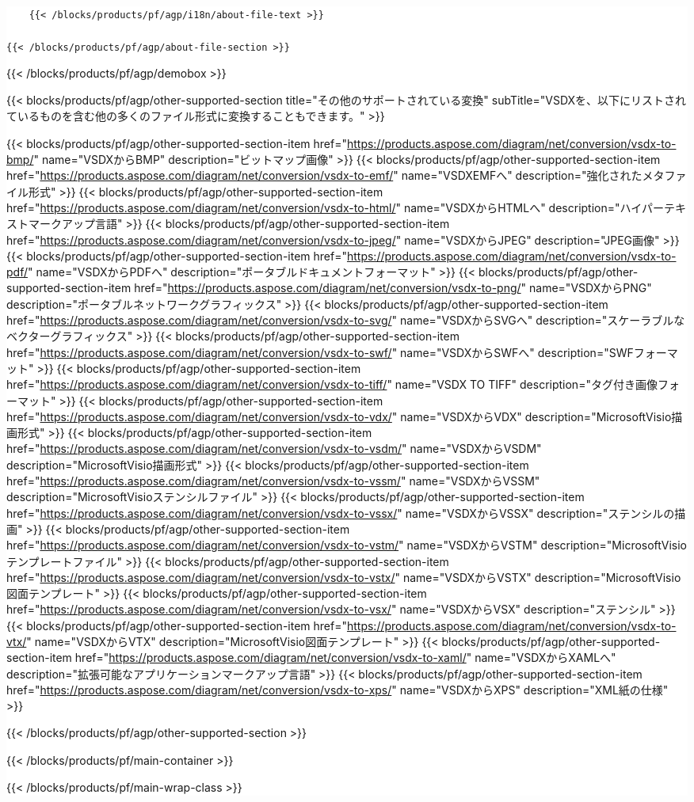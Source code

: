         {{< /blocks/products/pf/agp/i18n/about-file-text >}}

    {{< /blocks/products/pf/agp/about-file-section >}}

{{< /blocks/products/pf/agp/demobox >}}



{{< blocks/products/pf/agp/other-supported-section title="その他のサポートされている変換" subTitle="VSDXを、以下にリストされているものを含む他の多くのファイル形式に変換することもできます。" >}}

{{< blocks/products/pf/agp/other-supported-section-item href="https://products.aspose.com/diagram/net/conversion/vsdx-to-bmp/" name="VSDXからBMP" description="ビットマップ画像" >}}
{{< blocks/products/pf/agp/other-supported-section-item href="https://products.aspose.com/diagram/net/conversion/vsdx-to-emf/" name="VSDXEMFへ" description="強化されたメタファイル形式" >}}
{{< blocks/products/pf/agp/other-supported-section-item href="https://products.aspose.com/diagram/net/conversion/vsdx-to-html/" name="VSDXからHTMLへ" description="ハイパーテキストマークアップ言語" >}}
{{< blocks/products/pf/agp/other-supported-section-item href="https://products.aspose.com/diagram/net/conversion/vsdx-to-jpeg/" name="VSDXからJPEG" description="JPEG画像" >}}
{{< blocks/products/pf/agp/other-supported-section-item href="https://products.aspose.com/diagram/net/conversion/vsdx-to-pdf/" name="VSDXからPDFへ" description="ポータブルドキュメントフォーマット" >}}
{{< blocks/products/pf/agp/other-supported-section-item href="https://products.aspose.com/diagram/net/conversion/vsdx-to-png/" name="VSDXからPNG" description="ポータブルネットワークグラフィックス" >}}
{{< blocks/products/pf/agp/other-supported-section-item href="https://products.aspose.com/diagram/net/conversion/vsdx-to-svg/" name="VSDXからSVGへ" description="スケーラブルなベクターグラフィックス" >}}
{{< blocks/products/pf/agp/other-supported-section-item href="https://products.aspose.com/diagram/net/conversion/vsdx-to-swf/" name="VSDXからSWFへ" description="SWFフォーマット" >}}
{{< blocks/products/pf/agp/other-supported-section-item href="https://products.aspose.com/diagram/net/conversion/vsdx-to-tiff/" name="VSDX TO TIFF" description="タグ付き画像フォーマット" >}}
{{< blocks/products/pf/agp/other-supported-section-item href="https://products.aspose.com/diagram/net/conversion/vsdx-to-vdx/" name="VSDXからVDX" description="MicrosoftVisio描画形式" >}}
{{< blocks/products/pf/agp/other-supported-section-item href="https://products.aspose.com/diagram/net/conversion/vsdx-to-vsdm/" name="VSDXからVSDM" description="MicrosoftVisio描画形式" >}}
{{< blocks/products/pf/agp/other-supported-section-item href="https://products.aspose.com/diagram/net/conversion/vsdx-to-vssm/" name="VSDXからVSSM" description="MicrosoftVisioステンシルファイル" >}}
{{< blocks/products/pf/agp/other-supported-section-item href="https://products.aspose.com/diagram/net/conversion/vsdx-to-vssx/" name="VSDXからVSSX" description="ステンシルの描画" >}}
{{< blocks/products/pf/agp/other-supported-section-item href="https://products.aspose.com/diagram/net/conversion/vsdx-to-vstm/" name="VSDXからVSTM" description="MicrosoftVisioテンプレートファイル" >}}
{{< blocks/products/pf/agp/other-supported-section-item href="https://products.aspose.com/diagram/net/conversion/vsdx-to-vstx/" name="VSDXからVSTX" description="MicrosoftVisio図面テンプレート" >}}
{{< blocks/products/pf/agp/other-supported-section-item href="https://products.aspose.com/diagram/net/conversion/vsdx-to-vsx/" name="VSDXからVSX" description="ステンシル" >}}
{{< blocks/products/pf/agp/other-supported-section-item href="https://products.aspose.com/diagram/net/conversion/vsdx-to-vtx/" name="VSDXからVTX" description="MicrosoftVisio図面テンプレート" >}}
{{< blocks/products/pf/agp/other-supported-section-item href="https://products.aspose.com/diagram/net/conversion/vsdx-to-xaml/" name="VSDXからXAMLへ" description="拡張可能なアプリケーションマークアップ言語" >}}
{{< blocks/products/pf/agp/other-supported-section-item href="https://products.aspose.com/diagram/net/conversion/vsdx-to-xps/" name="VSDXからXPS" description="XML紙の仕様" >}}

{{< /blocks/products/pf/agp/other-supported-section >}}

{{< /blocks/products/pf/main-container >}}
    
{{< /blocks/products/pf/main-wrap-class >}}